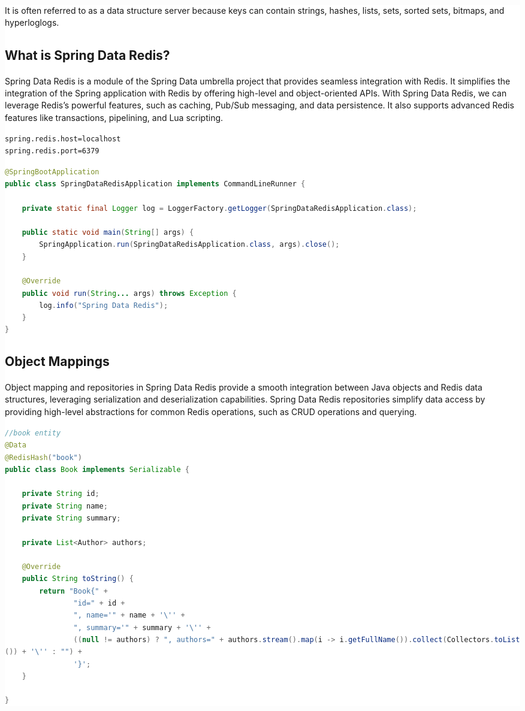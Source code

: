 It is often referred to as a data structure server because keys can contain strings, hashes, lists, sets, sorted sets, bitmaps, and hyperloglogs.

## What is Spring Data Redis?
Spring Data Redis is a module of the Spring Data umbrella project that provides seamless integration with Redis. It simplifies the integration of the Spring application with Redis by offering high-level and object-oriented APIs. With Spring Data Redis, we can leverage Redis’s powerful features, such as caching, Pub/Sub messaging, and data persistence. It also supports advanced Redis features like transactions, pipelining, and Lua scripting.

```configuration
spring.redis.host=localhost
spring.redis.port=6379
```

```java
@SpringBootApplication
public class SpringDataRedisApplication implements CommandLineRunner {

    private static final Logger log = LoggerFactory.getLogger(SpringDataRedisApplication.class);

    public static void main(String[] args) {
        SpringApplication.run(SpringDataRedisApplication.class, args).close();
    }

    @Override
    public void run(String... args) throws Exception {
        log.info("Spring Data Redis");
    }
}
```

## Object Mappings
Object mapping and repositories in Spring Data Redis provide a smooth integration between Java objects and Redis data structures, leveraging serialization and deserialization capabilities. Spring Data Redis repositories simplify data access by providing high-level abstractions for common Redis operations, such as CRUD operations and querying.

```java
//book entity
@Data
@RedisHash("book")
public class Book implements Serializable {

    private String id;
    private String name;
    private String summary;

    private List<Author> authors;

    @Override
    public String toString() {
        return "Book{" +
                "id=" + id +
                ", name='" + name + '\'' +
                ", summary='" + summary + '\'' +
                ((null != authors) ? ", authors=" + authors.stream().map(i -> i.getFullName()).collect(Collectors.toList()) + '\'' : "") +
                '}';
    }

}
```
